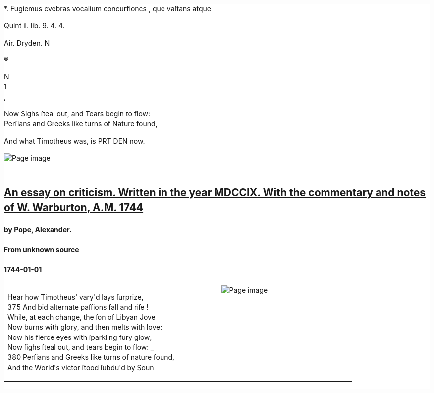  *. Fugiemus cvebras vocalium concurfioncs , que vaſtans atque  
  
  
Quint il. lib. 9. 4. 4.  
  
  
Air. Dryden. N  
  
  
  
  
  
®  
  
N  
1  
,  
  
Now Sighs ſteal out, and Tears begin to flow:  
Perſians and Greeks like turns of Nature found,  
  
  
And what Timotheus was, is PRT DEN now.
</td><td style="width: 50%; max-height: 75%; margin: auto; display: block;">
<img alt="Page image" src="https://iiif.archive.org/image/iiif/2/bim_eighteenth-century_an-essay-on-criticism-w_pope-alexander_1716%2Fbim_eighteenth-century_an-essay-on-criticism-w_pope-alexander_1716_jp2.zip%2Fbim_eighteenth-century_an-essay-on-criticism-w_pope-alexander_1716_jp2%2Fbim_eighteenth-century_an-essay-on-criticism-w_pope-alexander_1716_0015.jp2/pct:25.156470825762163,66.71011470281543,66.48495861094287,16.78832116788321/!600,600/0/default.jpg"/>
</td>
</tr></table>

---

## [An essay on criticism. Written in the year MDCCIX. With the commentary and notes of W. Warburton, A.M.  1744](https://archive.org/details/bim_eighteenth-century_an-essay-on-criticism-w_pope-alexander_1744/page/n37/mode/1up?view=theater)

#### by Pope, Alexander.

#### From unknown source

#### 1744-01-01

<table style="width: 100%;"><tr><td style="width: 50%">

  
Hear how Timotheus&#x27; vary&#x27;d lays ſurprize,  
375 And bid alternate paſſions fall and riſe !  
While, at each change, the ſon of Libyan Jove  
Now burns with glory, and then melts with love:  
Now his fierce eyes with ſparkling fury glow,  
Now ſighs ſteal out, and tears begin to flow: _  
380 Perſians and Greeks like turns of nature found,  
And the World&#x27;s victor ſtood ſubdu&#x27;d by Soun
</td><td style="width: 50%; max-height: 75%; margin: auto; display: block;">
<img alt="Page image" src="https://iiif.archive.org/image/iiif/2/bim_eighteenth-century_an-essay-on-criticism-w_pope-alexander_1744%2Fbim_eighteenth-century_an-essay-on-criticism-w_pope-alexander_1744_jp2.zip%2Fbim_eighteenth-century_an-essay-on-criticism-w_pope-alexander_1744_jp2%2Fbim_eighteenth-century_an-essay-on-criticism-w_pope-alexander_1744_0037.jp2/pct:25.914634146341463,30.59318075665577,46.790757381258025,17.900513778608126/!600,600/0/default.jpg"/>
</td>
</tr></table>

---